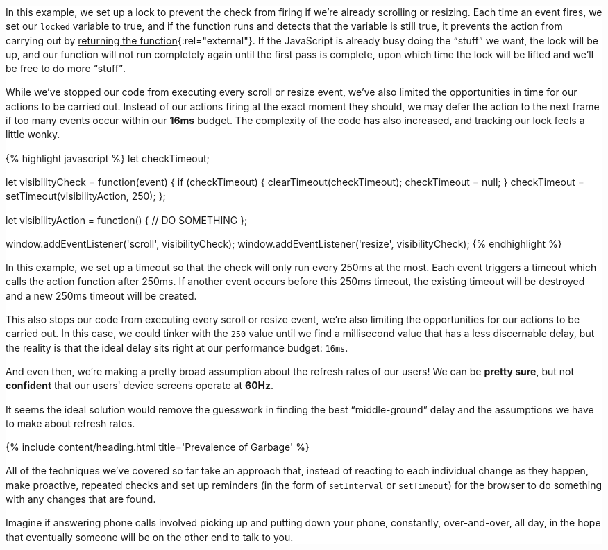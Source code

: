 In this example, we set up a lock to prevent the check from firing if we’re already scrolling or resizing. Each time an event fires, we set our `locked` variable to true, and if the function runs and detects that the variable is still true, it prevents the action from carrying out by [returning the function](https://stackoverflow.com/questions/3330193/early-exit-from-function){:rel="external"}. If the JavaScript is already busy doing the <q>stuff</q> we want, the lock will be up, and our function will not run completely again until the first pass is complete, upon which time the lock will be lifted and we’ll be free to do more <q>stuff</q>.

While we’ve stopped our code from executing every scroll or resize event, we’ve also limited the opportunities in time for our actions to be carried out. Instead of our actions firing at the exact moment they should, we may defer the action to the next frame if too many events occur within our **16ms** budget. The complexity of the code has also increased, and tracking our lock feels a little wonky.


{% highlight javascript %}
let checkTimeout;

let visibilityCheck = function(event) {
    if (checkTimeout) {
        clearTimeout(checkTimeout);
        checkTimeout = null;
    }
    checkTimeout = setTimeout(visibilityAction, 250);
};

let visibilityAction = function() {
    // DO SOMETHING
};

window.addEventListener('scroll', visibilityCheck);
window.addEventListener('resize', visibilityCheck);
{% endhighlight %}

In this example, we set up a timeout so that the check will only run every 250ms at the most. Each event triggers a timeout which calls the action function after 250ms. If another event occurs before this 250ms timeout, the existing timeout will be destroyed and a new 250ms timeout will be created.

This also stops our code from executing every scroll or resize event, we’re also limiting the opportunities for our actions to be carried out. In this case, we could tinker with the `250` value until we find a millisecond value that has a less discernable delay, but the reality is that the ideal delay sits right at our performance budget: `16ms`.

And even then, we’re making a pretty broad assumption about the refresh rates of our users! We can be **pretty sure**, but not **confident** that our users' device screens operate at **60Hz**.

It seems the ideal solution would remove the guesswork in finding the best <q>middle-ground</q> delay and the assumptions we have to make about refresh rates.


{% include content/heading.html title='Prevalence of Garbage' %}

All of the techniques we’ve covered so far take an approach that, instead of reacting to each individual change as they happen, make proactive, repeated checks and set up reminders (in the form of `setInterval` or `setTimeout`) for the browser to do something with any changes that are found.

Imagine if answering phone calls involved picking up and putting down your phone, constantly, over-and-over, all day, in the hope that eventually someone will be on the other end to talk to you.
